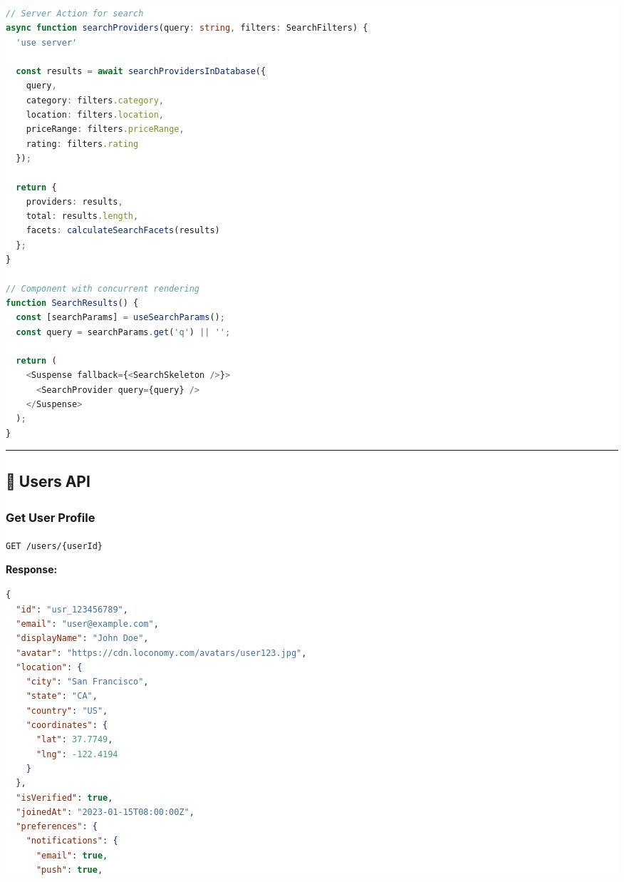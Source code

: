 ```typescript
// Server Action for search
async function searchProviders(query: string, filters: SearchFilters) {
  'use server'
  
  const results = await searchProvidersInDatabase({
    query,
    category: filters.category,
    location: filters.location,
    priceRange: filters.priceRange,
    rating: filters.rating
  });
  
  return {
    providers: results,
    total: results.length,
    facets: calculateSearchFacets(results)
  };
}

// Component with concurrent rendering
function SearchResults() {
  const [searchParams] = useSearchParams();
  const query = searchParams.get('q') || '';
  
  return (
    <Suspense fallback={<SearchSkeleton />}>
      <SearchProvider query={query} />
    </Suspense>
  );
}
```

---

## 👥 Users API

### Get User Profile

```http
GET /users/{userId}
```

**Response:**
```json
{
  "id": "usr_123456789",
  "email": "user@example.com",
  "displayName": "John Doe",
  "avatar": "https://cdn.loconomy.com/avatars/user123.jpg",
  "location": {
    "city": "San Francisco",
    "state": "CA",
    "country": "US",
    "coordinates": {
      "lat": 37.7749,
      "lng": -122.4194
    }
  },
  "isVerified": true,
  "joinedAt": "2023-01-15T08:00:00Z",
  "preferences": {
    "notifications": {
      "email": true,
      "push": true,
```